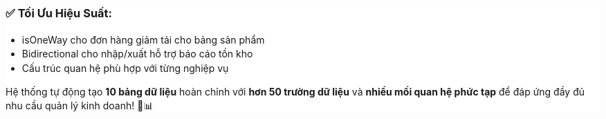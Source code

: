 ### ✅ **Tối Ưu Hiệu Suất:**
- isOneWay cho đơn hàng giảm tải cho bảng sản phẩm
- Bidirectional cho nhập/xuất hỗ trợ báo cáo tồn kho
- Cấu trúc quan hệ phù hợp với từng nghiệp vụ

Hệ thống tự động tạo **10 bảng dữ liệu** hoàn chỉnh với **hơn 50 trường dữ liệu** và **nhiều mối quan hệ phức tạp** để đáp ứng đầy đủ nhu cầu quản lý kinh doanh! 🎯📊
